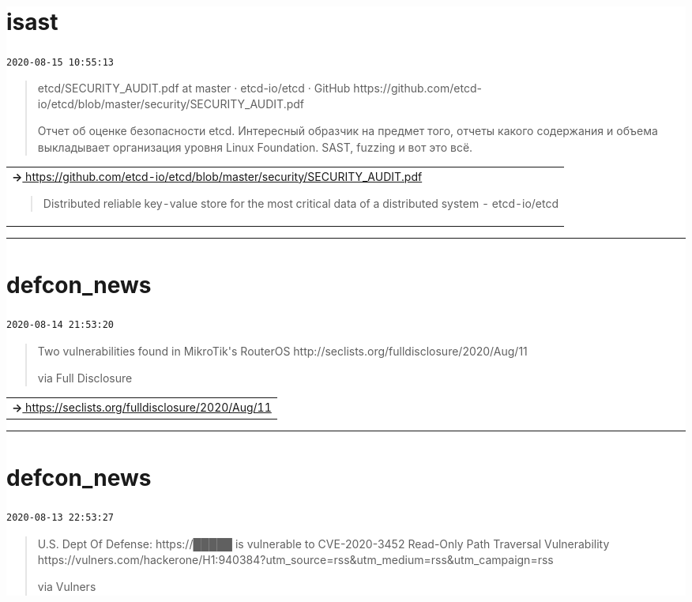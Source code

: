 # isast
`2020-08-15 10:55:13`

<blockquote>
etcd/SECURITY_AUDIT.pdf at master · etcd-io/etcd · GitHub
https://github.com/etcd-io/etcd/blob/master/security/SECURITY_AUDIT.pdf

Отчет об оценке безопасности etcd. Интересный образчик на предмет того, отчеты какого содержания и объема выкладывает организация уровня Linux Foundation. SAST, fuzzing и вот это всё.
</blockquote>

<table><tr><td><b>→</b><a href="https://github.com/etcd-io/etcd/blob/master/security/SECURITY_AUDIT.pdf">
https://github.com/etcd-io/etcd/blob/master/security/SECURITY_AUDIT.pdf
</a>
<blockquote>
Distributed reliable key-value store for the most critical data of a distributed system - etcd-io/etcd
</blockquote>
</td></tr></table>

---

# defcon_news
`2020-08-14 21:53:20`

<blockquote>
Two vulnerabilities found in MikroTik's RouterOS
http://seclists.org/fulldisclosure/2020/Aug/11

via Full Disclosure
</blockquote>

<table><tr><td><b>→</b><a href="https://seclists.org/fulldisclosure/2020/Aug/11">
https://seclists.org/fulldisclosure/2020/Aug/11
</a>
</td></tr></table>

---

# defcon_news
`2020-08-13 22:53:27`

<blockquote>
U.S. Dept Of Defense: https://█████ is vulnerable to CVE-2020-3452 Read-Only Path Traversal Vulnerability
https://vulners.com/hackerone/H1:940384?utm_source&#61;rss&amp;utm_medium&#61;rss&amp;utm_campaign&#61;rss

via Vulners
</blockquote>
